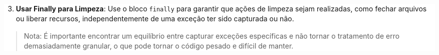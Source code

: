 3. **Usar Finally para Limpeza**: Use o bloco `finally` para garantir que ações de limpeza sejam realizadas, como fechar arquivos ou liberar recursos, independentemente de uma exceção ter sido capturada ou não.

> Nota: É importante encontrar um equilíbrio entre capturar exceções específicas e não tornar o tratamento de erro demasiadamente granular, o que pode tornar o código pesado e difícil de manter.
